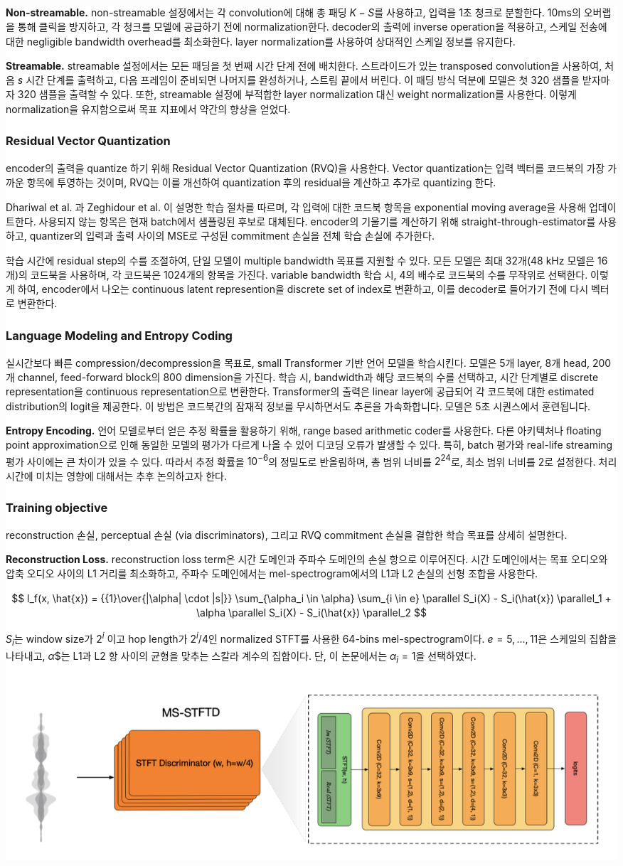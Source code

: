 **Non-streamable.** non-streamable 설정에서는 각 convolution에 대해 총 패딩 $K - S$를 사용하고, 입력을 1초 청크로 분할한다. 10ms의 오버랩을 통해 클릭을 방지하고, 각 청크를 모델에 공급하기 전에 normalization한다. decoder의 출력에 inverse operation을 적용하고, 스케일 전송에 대한 negligible bandwidth overhead를 최소화한다. layer normalization를 사용하여 상대적인 스케일 정보를 유지한다.

**Streamable.** streamable 설정에서는 모든 패딩을 첫 번째 시간 단계 전에 배치한다. 스트라이드가 있는 transposed convolution을 사용하여, 처음 $s$ 시간 단계를 출력하고, 다음 프레임이 준비되면 나머지를 완성하거나, 스트림 끝에서 버린다. 이 패딩 방식 덕분에 모델은 첫 320 샘플을 받자마자 320 샘플을 출력할 수 있다. 또한, streamable 설정에 부적합한 layer normalization 대신 weight normalization를 사용한다. 이렇게 normalization을 유지함으로써 목표 지표에서 약간의 향상을 얻었다.

### Residual Vector Quantization

encoder의 출력을 quantize 하기 위해 Residual Vector Quantization (RVQ)을 사용한다. Vector quantization는 입력 벡터를 코드북의 가장 가까운 항목에 투영하는 것이며, RVQ는 이를 개선하여 quantization 후의 residual을 계산하고 추가로 quantizing 한다.

Dhariwal et al. 과 Zeghidour et al. 이 설명한 학습 절차를 따르며, 각 입력에 대한 코드북 항목을 exponential moving average을 사용해 업데이트한다. 사용되지 않는 항목은 현재 batch에서 샘플링된 후보로 대체된다. encoder의 기울기를 계산하기 위해 straight-through-estimator를 사용하고, quantizer의 입력과 출력 사이의 MSE로 구성된 commitment 손실을 전체 학습 손실에 추가한다.

학습 시간에 residual step의 수를 조절하여, 단일 모델이 multiple bandwidth 목표를 지원할 수 있다. 모든 모델은 최대 32개(48 kHz 모델은 16개)의 코드북을 사용하며, 각 코드북은 1024개의 항목을 가진다. variable bandwidth 학습 시, 4의 배수로 코드북의 수를 무작위로 선택한다. 이렇게 하여, encoder에서 나오는 continuous latent represention을 discrete set of index로 변환하고, 이를 decoder로 들어가기 전에 다시 벡터로 변환한다.

### Language Modeling and Entropy Coding

실시간보다 빠른 compression/decompression을 목표로, small Transformer 기반 언어 모델을 학습시킨다. 모델은 5개 layer, 8개 head, 200개 channel, feed-forward block의 800 dimension을 가진다. 학습 시, bandwidth과 해당 코드북의 수를 선택하고, 시간 단계별로 discrete representation을 continuous representation으로 변환한다. Transformer의 출력은 linear layer에 공급되어 각 코드북에 대한 estimated distribution의 logit을 제공한다. 이 방법은 코드북간의 잠재적 정보를 무시하면서도 추론을 가속화합니다. 모델은 5초 시퀀스에서 훈련됩니다.

**Entropy Encoding.** 언어 모델로부터 얻은 추정 확률을 활용하기 위해, range based arithmetic coder를 사용한다. 다른 아키텍처나 ﬂoating point approximation으로 인해 동일한 모델의 평가가 다르게 나올 수 있어 디코딩 오류가 발생할 수 있다. 특히, batch 평가와 real-life streaming 평가 사이에는 큰 차이가 있을 수 있다. 따라서 추정 확률을 $10^{-6}$의 정밀도로 반올림하며, 총 범위 너비를 $2^{24}$로, 최소 범위 너비를 $2$로 설정한다. 처리 시간에 미치는 영향에 대해서는 추후 논의하고자 한다.

### Training objective

reconstruction 손실, perceptual 손실 (via discriminators), 그리고 RVQ commitment 손실을 결합한 학습 목표를 상세히 설명한다.

**Reconstruction Loss.** reconstruction loss term은 시간 도메인과 주파수 도메인의 손실 항으로 이루어진다. 시간 도메인에서는 목표 오디오와 압축 오디오 사이의 L1 거리를 최소화하고, 주파수 도메인에서는 mel-spectrogram에서의 L1과 L2 손실의 선형 조합을 사용한다.

$$ l_f(x, \hat{x}) = {{1}\over{|\alpha| \cdot |s|}} \sum_{\alpha_i \in \alpha} \sum_{i \in e} \parallel S_i(X) - S_i(\hat{x}) \parallel_1 + \alpha \parallel S_i(X) - S_i(\hat{x}) \parallel_2 $$

$S_i$는 window size가 $2^i$ 이고 hop length가 $2^i/4$인 normalized STFT를 사용한 64-bins mel-spectrogram이다. $e = 5, ..., 11$은 스케일의 집합을 나타내고, $\alpha$$는 L1과 L2 항 사이의 균형을 맞추는 스칼라 계수의 집합이다. 단, 이 논문에서는 $\alpha_i = 1$을 선택하였다.

![](images/figure2.png)
